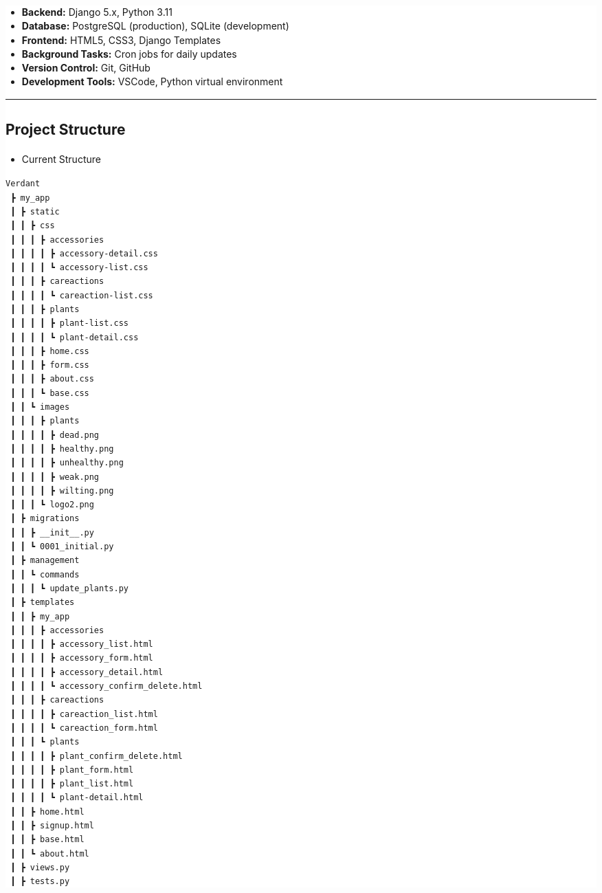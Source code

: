 - **Backend:** Django 5.x, Python 3.11  
- **Database:** PostgreSQL (production), SQLite (development)  
- **Frontend:** HTML5, CSS3, Django Templates  
- **Background Tasks:** Cron jobs for daily updates  
- **Version Control:** Git, GitHub  
- **Development Tools:** VSCode, Python virtual environment  

---

## Project Structure
- Current Structure
```
Verdant
 ┣ my_app
 ┃ ┣ static
 ┃ ┃ ┣ css
 ┃ ┃ ┃ ┣ accessories
 ┃ ┃ ┃ ┃ ┣ accessory-detail.css
 ┃ ┃ ┃ ┃ ┗ accessory-list.css
 ┃ ┃ ┃ ┣ careactions
 ┃ ┃ ┃ ┃ ┗ careaction-list.css
 ┃ ┃ ┃ ┣ plants
 ┃ ┃ ┃ ┃ ┣ plant-list.css
 ┃ ┃ ┃ ┃ ┗ plant-detail.css
 ┃ ┃ ┃ ┣ home.css
 ┃ ┃ ┃ ┣ form.css
 ┃ ┃ ┃ ┣ about.css
 ┃ ┃ ┃ ┗ base.css
 ┃ ┃ ┗ images
 ┃ ┃ ┃ ┣ plants
 ┃ ┃ ┃ ┃ ┣ dead.png
 ┃ ┃ ┃ ┃ ┣ healthy.png
 ┃ ┃ ┃ ┃ ┣ unhealthy.png
 ┃ ┃ ┃ ┃ ┣ weak.png
 ┃ ┃ ┃ ┃ ┣ wilting.png
 ┃ ┃ ┃ ┗ logo2.png
 ┃ ┣ migrations
 ┃ ┃ ┣ __init__.py
 ┃ ┃ ┗ 0001_initial.py
 ┃ ┣ management
 ┃ ┃ ┗ commands
 ┃ ┃ ┃ ┗ update_plants.py
 ┃ ┣ templates
 ┃ ┃ ┣ my_app
 ┃ ┃ ┃ ┣ accessories
 ┃ ┃ ┃ ┃ ┣ accessory_list.html
 ┃ ┃ ┃ ┃ ┣ accessory_form.html
 ┃ ┃ ┃ ┃ ┣ accessory_detail.html
 ┃ ┃ ┃ ┃ ┗ accessory_confirm_delete.html
 ┃ ┃ ┃ ┣ careactions
 ┃ ┃ ┃ ┃ ┣ careaction_list.html
 ┃ ┃ ┃ ┃ ┗ careaction_form.html
 ┃ ┃ ┃ ┗ plants
 ┃ ┃ ┃ ┃ ┣ plant_confirm_delete.html
 ┃ ┃ ┃ ┃ ┣ plant_form.html
 ┃ ┃ ┃ ┃ ┣ plant_list.html
 ┃ ┃ ┃ ┃ ┗ plant-detail.html
 ┃ ┃ ┣ home.html
 ┃ ┃ ┣ signup.html
 ┃ ┃ ┣ base.html
 ┃ ┃ ┗ about.html
 ┃ ┣ views.py
 ┃ ┣ tests.py
```